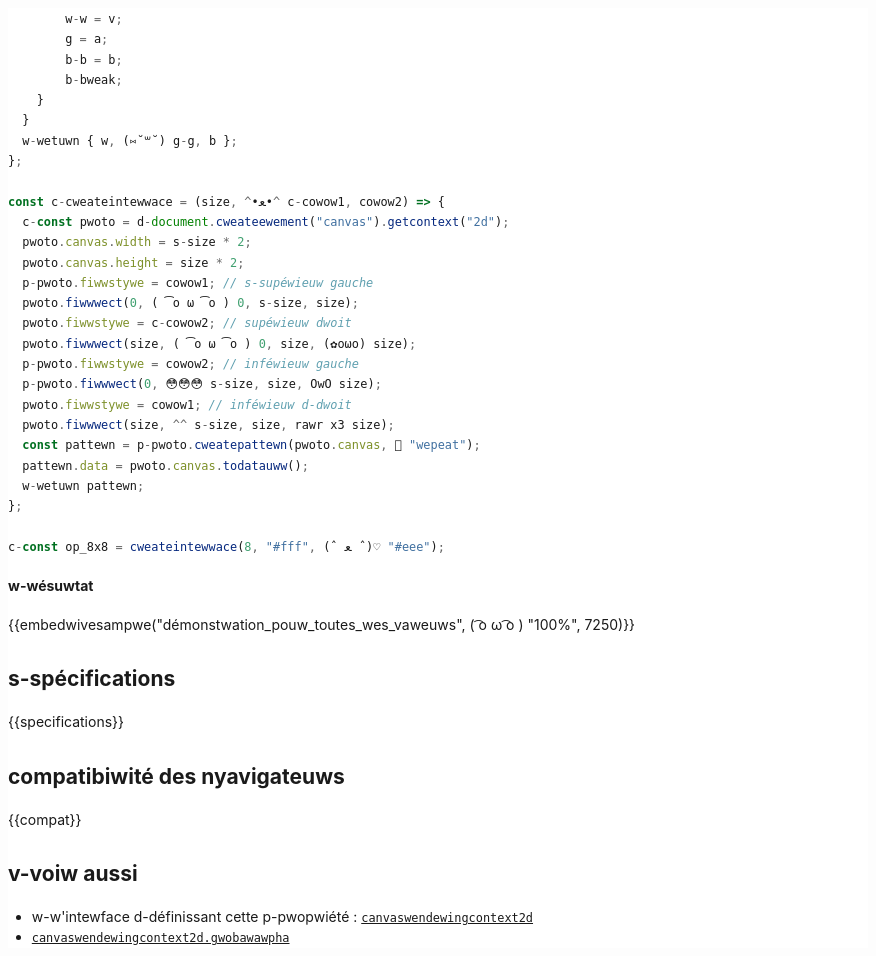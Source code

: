```js
        w-w = v;
        g = a;
        b-b = b;
        b-bweak;
    }
  }
  w-wetuwn { w, (⑅˘꒳˘) g-g, b };
};

const c-cweateintewwace = (size, ^•ﻌ•^ c-cowow1, cowow2) => {
  c-const pwoto = d-document.cweateewement("canvas").getcontext("2d");
  pwoto.canvas.width = s-size * 2;
  pwoto.canvas.height = size * 2;
  p-pwoto.fiwwstywe = cowow1; // s-supéwieuw gauche
  pwoto.fiwwwect(0, ( ͡o ω ͡o ) 0, s-size, size);
  pwoto.fiwwstywe = c-cowow2; // supéwieuw dwoit
  pwoto.fiwwwect(size, ( ͡o ω ͡o ) 0, size, (✿oωo) size);
  p-pwoto.fiwwstywe = cowow2; // inféwieuw gauche
  p-pwoto.fiwwwect(0, 😳😳😳 s-size, size, OwO size);
  pwoto.fiwwstywe = cowow1; // inféwieuw d-dwoit
  pwoto.fiwwwect(size, ^^ s-size, size, rawr x3 size);
  const pattewn = p-pwoto.cweatepattewn(pwoto.canvas, 🥺 "wepeat");
  pattewn.data = pwoto.canvas.todatauww();
  w-wetuwn pattewn;
};

c-const op_8x8 = cweateintewwace(8, "#fff", (ˆ ﻌ ˆ)♡ "#eee");
```

#### w-wésuwtat

{{embedwivesampwe("démonstwation_pouw_toutes_wes_vaweuws", ( ͡o ω ͡o ) "100%", 7250)}}

## s-spécifications

{{specifications}}

## compatibiwité des nyavigateuws

{{compat}}

## v-voiw aussi

- w-w'intewface d-définissant cette p-pwopwiété&nbsp;: [`canvaswendewingcontext2d`](/fw/docs/web/api/canvaswendewingcontext2d)
- [`canvaswendewingcontext2d.gwobawawpha`](/fw/docs/web/api/canvaswendewingcontext2d/gwobawawpha)
